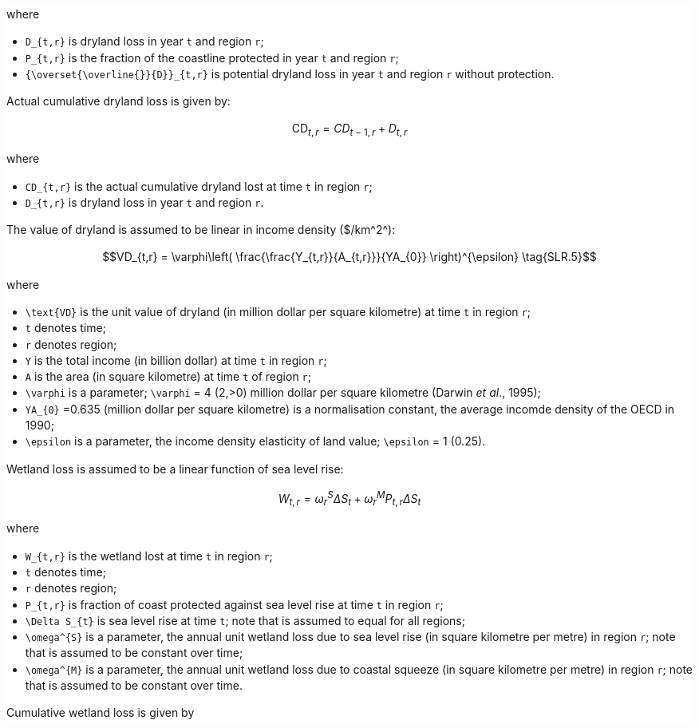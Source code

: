 where

  * ``D_{t,r}`` is dryland loss in year ``t`` and region ``r``;
  * ``P_{t,r}`` is the fraction of the coastline protected in year ``t`` and region ``r``;
  * ``{\overset{\overline{}}{D}}_{t,r}`` is potential dryland loss in year ``t`` and region ``r`` without protection.

Actual cumulative dryland loss is given by:

```math
\text{CD}_{t,r} = CD_{t - 1,r} + D_{t,r} \tag{SLR.4}
```

where

  * ``CD_{t,r}`` is the actual cumulative dryland lost at time ``t`` in region ``r``;
  * ``D_{t,r}`` is dryland loss in year ``t`` and region ``r``.

The value of dryland is assumed to be linear in income density (\$/km^2^):

```math
VD_{t,r} = \varphi\left( \frac{\frac{Y_{t,r}}{A_{t,r}}}{YA_{0}} \right)^{\epsilon} \tag{SLR.5}
```

where

  * ``\text{VD}`` is the unit value of dryland (in million dollar per square kilometre) at time ``t`` in region ``r``;
  * ``t`` denotes time;
  * ``r`` denotes region;
  * ``Y`` is the total income (in billion dollar) at time ``t`` in region ``r``;
  * ``A`` is the area (in square kilometre) at time ``t`` of region ``r``;
  * ``\varphi`` is a parameter; ``\varphi`` = 4 (2,&gt;0) million dollar per square kilometre (Darwin *et al*., 1995);
  * ``YA_{0}`` =0.635 (million dollar per square kilometre) is a normalisation constant, the average incomde density of the OECD in 1990;
  * ``\epsilon`` is a parameter, the income density elasticity of land value; ``\epsilon`` = 1 (0.25).

Wetland loss is assumed to be a linear function of sea level rise:

```math
W_{t,r} = \omega_{r}^{S}\Delta S_{t} + \omega_{r}^{M}P_{t,r}\Delta S_{t} \tag{SLR.6}
```

where

  * ``W_{t,r}`` is the wetland lost at time ``t`` in region ``r``;
  * ``t`` denotes time;
  * ``r`` denotes region;
  * ``P_{t,r}`` is fraction of coast protected against sea level rise at time ``t`` in region ``r``;
  * ``\Delta S_{t}`` is sea level rise at time ``t``; note that is assumed to equal for all regions;
  * ``\omega^{S}`` is a parameter, the annual unit wetland loss due to sea level rise (in square kilometre per metre) in region ``r``; note that is assumed to be constant over time;
  * ``\omega^{M}`` is a parameter, the annual unit wetland loss due to coastal squeeze (in square kilometre per metre) in region ``r``; note that is assumed to be constant over time.

Cumulative wetland loss is given by
